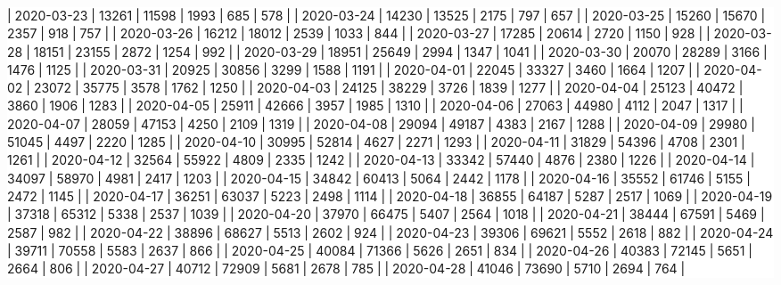 | 2020-03-23 | 13261 | 11598 | 1993 | 685 | 578 |
| 2020-03-24 | 14230 | 13525 | 2175 | 797 | 657 |
| 2020-03-25 | 15260 | 15670 | 2357 | 918 | 757 |
| 2020-03-26 | 16212 | 18012 | 2539 | 1033 | 844 |
| 2020-03-27 | 17285 | 20614 | 2720 | 1150 | 928 |
| 2020-03-28 | 18151 | 23155 | 2872 | 1254 | 992 |
| 2020-03-29 | 18951 | 25649 | 2994 | 1347 | 1041 |
| 2020-03-30 | 20070 | 28289 | 3166 | 1476 | 1125 |
| 2020-03-31 | 20925 | 30856 | 3299 | 1588 | 1191 |
| 2020-04-01 | 22045 | 33327 | 3460 | 1664 | 1207 |
| 2020-04-02 | 23072 | 35775 | 3578 | 1762 | 1250 |
| 2020-04-03 | 24125 | 38229 | 3726 | 1839 | 1277 |
| 2020-04-04 | 25123 | 40472 | 3860 | 1906 | 1283 |
| 2020-04-05 | 25911 | 42666 | 3957 | 1985 | 1310 |
| 2020-04-06 | 27063 | 44980 | 4112 | 2047 | 1317 |
| 2020-04-07 | 28059 | 47153 | 4250 | 2109 | 1319 |
| 2020-04-08 | 29094 | 49187 | 4383 | 2167 | 1288 |
| 2020-04-09 | 29980 | 51045 | 4497 | 2220 | 1285 |
| 2020-04-10 | 30995 | 52814 | 4627 | 2271 | 1293 |
| 2020-04-11 | 31829 | 54396 | 4708 | 2301 | 1261 |
| 2020-04-12 | 32564 | 55922 | 4809 | 2335 | 1242 |
| 2020-04-13 | 33342 | 57440 | 4876 | 2380 | 1226 |
| 2020-04-14 | 34097 | 58970 | 4981 | 2417 | 1203 |
| 2020-04-15 | 34842 | 60413 | 5064 | 2442 | 1178 |
| 2020-04-16 | 35552 | 61746 | 5155 | 2472 | 1145 |
| 2020-04-17 | 36251 | 63037 | 5223 | 2498 | 1114 |
| 2020-04-18 | 36855 | 64187 | 5287 | 2517 | 1069 |
| 2020-04-19 | 37318 | 65312 | 5338 | 2537 | 1039 |
| 2020-04-20 | 37970 | 66475 | 5407 | 2564 | 1018 |
| 2020-04-21 | 38444 | 67591 | 5469 | 2587 | 982 |
| 2020-04-22 | 38896 | 68627 | 5513 | 2602 | 924 |
| 2020-04-23 | 39306 | 69621 | 5552 | 2618 | 882 |
| 2020-04-24 | 39711 | 70558 | 5583 | 2637 | 866 |
| 2020-04-25 | 40084 | 71366 | 5626 | 2651 | 834 |
| 2020-04-26 | 40383 | 72145 | 5651 | 2664 | 806 |
| 2020-04-27 | 40712 | 72909 | 5681 | 2678 | 785 |
| 2020-04-28 | 41046 | 73690 | 5710 | 2694 | 764 |